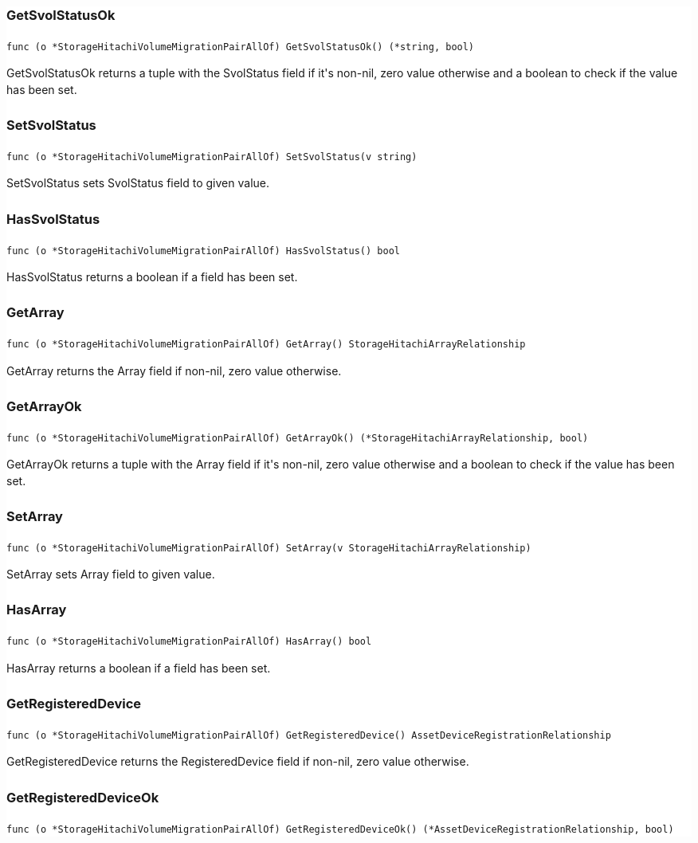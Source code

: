 ### GetSvolStatusOk

`func (o *StorageHitachiVolumeMigrationPairAllOf) GetSvolStatusOk() (*string, bool)`

GetSvolStatusOk returns a tuple with the SvolStatus field if it's non-nil, zero value otherwise
and a boolean to check if the value has been set.

### SetSvolStatus

`func (o *StorageHitachiVolumeMigrationPairAllOf) SetSvolStatus(v string)`

SetSvolStatus sets SvolStatus field to given value.

### HasSvolStatus

`func (o *StorageHitachiVolumeMigrationPairAllOf) HasSvolStatus() bool`

HasSvolStatus returns a boolean if a field has been set.

### GetArray

`func (o *StorageHitachiVolumeMigrationPairAllOf) GetArray() StorageHitachiArrayRelationship`

GetArray returns the Array field if non-nil, zero value otherwise.

### GetArrayOk

`func (o *StorageHitachiVolumeMigrationPairAllOf) GetArrayOk() (*StorageHitachiArrayRelationship, bool)`

GetArrayOk returns a tuple with the Array field if it's non-nil, zero value otherwise
and a boolean to check if the value has been set.

### SetArray

`func (o *StorageHitachiVolumeMigrationPairAllOf) SetArray(v StorageHitachiArrayRelationship)`

SetArray sets Array field to given value.

### HasArray

`func (o *StorageHitachiVolumeMigrationPairAllOf) HasArray() bool`

HasArray returns a boolean if a field has been set.

### GetRegisteredDevice

`func (o *StorageHitachiVolumeMigrationPairAllOf) GetRegisteredDevice() AssetDeviceRegistrationRelationship`

GetRegisteredDevice returns the RegisteredDevice field if non-nil, zero value otherwise.

### GetRegisteredDeviceOk

`func (o *StorageHitachiVolumeMigrationPairAllOf) GetRegisteredDeviceOk() (*AssetDeviceRegistrationRelationship, bool)`
